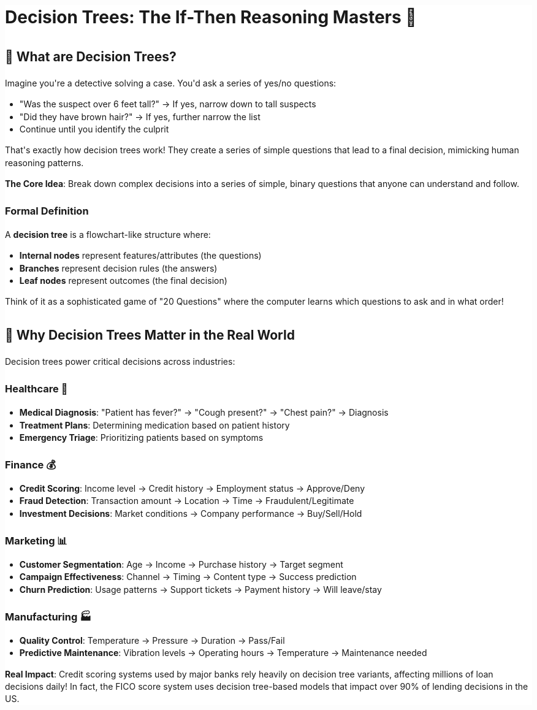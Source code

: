 # Decision Trees: The If-Then Reasoning Masters 🌳

## 🌟 What are Decision Trees?

Imagine you're a detective solving a case. You'd ask a series of yes/no questions:
- "Was the suspect over 6 feet tall?" → If yes, narrow down to tall suspects
- "Did they have brown hair?" → If yes, further narrow the list
- Continue until you identify the culprit

That's exactly how decision trees work! They create a series of simple questions that lead to a final decision, mimicking human reasoning patterns.

**The Core Idea**: Break down complex decisions into a series of simple, binary questions that anyone can understand and follow.

### Formal Definition
A **decision tree** is a flowchart-like structure where:
- **Internal nodes** represent features/attributes (the questions)
- **Branches** represent decision rules (the answers)
- **Leaf nodes** represent outcomes (the final decision)

Think of it as a sophisticated game of "20 Questions" where the computer learns which questions to ask and in what order!

## 🎯 Why Decision Trees Matter in the Real World

Decision trees power critical decisions across industries:

### Healthcare 🏥
- **Medical Diagnosis**: "Patient has fever?" → "Cough present?" → "Chest pain?" → Diagnosis
- **Treatment Plans**: Determining medication based on patient history
- **Emergency Triage**: Prioritizing patients based on symptoms

### Finance 💰
- **Credit Scoring**: Income level → Credit history → Employment status → Approve/Deny
- **Fraud Detection**: Transaction amount → Location → Time → Fraudulent/Legitimate
- **Investment Decisions**: Market conditions → Company performance → Buy/Sell/Hold

### Marketing 📊
- **Customer Segmentation**: Age → Income → Purchase history → Target segment
- **Campaign Effectiveness**: Channel → Timing → Content type → Success prediction
- **Churn Prediction**: Usage patterns → Support tickets → Payment history → Will leave/stay

### Manufacturing 🏭
- **Quality Control**: Temperature → Pressure → Duration → Pass/Fail
- **Predictive Maintenance**: Vibration levels → Operating hours → Temperature → Maintenance needed

**Real Impact**: Credit scoring systems used by major banks rely heavily on decision tree variants, affecting millions of loan decisions daily! In fact, the FICO score system uses decision tree-based models that impact over 90% of lending decisions in the US.
